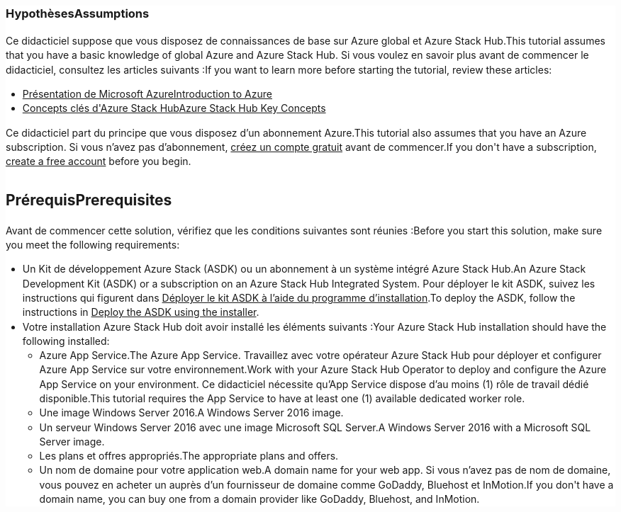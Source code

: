 ### <a name="assumptions"></a><span data-ttu-id="1e8e2-126">Hypothèses</span><span class="sxs-lookup"><span data-stu-id="1e8e2-126">Assumptions</span></span>

<span data-ttu-id="1e8e2-127">Ce didacticiel suppose que vous disposez de connaissances de base sur Azure global et Azure Stack Hub.</span><span class="sxs-lookup"><span data-stu-id="1e8e2-127">This tutorial assumes that you have a basic knowledge of global Azure and Azure Stack Hub.</span></span> <span data-ttu-id="1e8e2-128">Si vous voulez en savoir plus avant de commencer le didacticiel, consultez les articles suivants :</span><span class="sxs-lookup"><span data-stu-id="1e8e2-128">If you want to learn more before starting the tutorial, review these articles:</span></span>

- [<span data-ttu-id="1e8e2-129">Présentation de Microsoft Azure</span><span class="sxs-lookup"><span data-stu-id="1e8e2-129">Introduction to Azure</span></span>](https://azure.microsoft.com/overview/what-is-azure/)
- [<span data-ttu-id="1e8e2-130">Concepts clés d'Azure Stack Hub</span><span class="sxs-lookup"><span data-stu-id="1e8e2-130">Azure Stack Hub Key Concepts</span></span>](/azure-stack/operator/azure-stack-overview)

<span data-ttu-id="1e8e2-131">Ce didacticiel part du principe que vous disposez d’un abonnement Azure.</span><span class="sxs-lookup"><span data-stu-id="1e8e2-131">This tutorial also assumes that you have an Azure subscription.</span></span> <span data-ttu-id="1e8e2-132">Si vous n’avez pas d’abonnement, [créez un compte gratuit](https://azure.microsoft.com/free/) avant de commencer.</span><span class="sxs-lookup"><span data-stu-id="1e8e2-132">If you don't have a subscription, [create a free account](https://azure.microsoft.com/free/) before you begin.</span></span>

## <a name="prerequisites"></a><span data-ttu-id="1e8e2-133">Prérequis</span><span class="sxs-lookup"><span data-stu-id="1e8e2-133">Prerequisites</span></span>

<span data-ttu-id="1e8e2-134">Avant de commencer cette solution, vérifiez que les conditions suivantes sont réunies :</span><span class="sxs-lookup"><span data-stu-id="1e8e2-134">Before you start this solution, make sure you meet the following requirements:</span></span>

- <span data-ttu-id="1e8e2-135">Un Kit de développement Azure Stack (ASDK) ou un abonnement à un système intégré Azure Stack Hub.</span><span class="sxs-lookup"><span data-stu-id="1e8e2-135">An Azure Stack Development Kit (ASDK) or a subscription on an Azure Stack Hub Integrated System.</span></span> <span data-ttu-id="1e8e2-136">Pour déployer le kit ASDK, suivez les instructions qui figurent dans [Déployer le kit ASDK à l’aide du programme d’installation](/azure-stack/asdk/asdk-install).</span><span class="sxs-lookup"><span data-stu-id="1e8e2-136">To deploy the ASDK, follow the instructions in [Deploy the ASDK using the installer](/azure-stack/asdk/asdk-install).</span></span>
- <span data-ttu-id="1e8e2-137">Votre installation Azure Stack Hub doit avoir installé les éléments suivants :</span><span class="sxs-lookup"><span data-stu-id="1e8e2-137">Your Azure Stack Hub installation should have the following installed:</span></span>
  - <span data-ttu-id="1e8e2-138">Azure App Service.</span><span class="sxs-lookup"><span data-stu-id="1e8e2-138">The Azure App Service.</span></span> <span data-ttu-id="1e8e2-139">Travaillez avec votre opérateur Azure Stack Hub pour déployer et configurer Azure App Service sur votre environnement.</span><span class="sxs-lookup"><span data-stu-id="1e8e2-139">Work with your Azure Stack Hub Operator to deploy and configure the Azure App Service on your environment.</span></span> <span data-ttu-id="1e8e2-140">Ce didacticiel nécessite qu’App Service dispose d’au moins (1) rôle de travail dédié disponible.</span><span class="sxs-lookup"><span data-stu-id="1e8e2-140">This tutorial requires the App Service to have at least one (1) available dedicated worker role.</span></span>
  - <span data-ttu-id="1e8e2-141">Une image Windows Server 2016.</span><span class="sxs-lookup"><span data-stu-id="1e8e2-141">A Windows Server 2016 image.</span></span>
  - <span data-ttu-id="1e8e2-142">Un serveur Windows Server 2016 avec une image Microsoft SQL Server.</span><span class="sxs-lookup"><span data-stu-id="1e8e2-142">A Windows Server 2016 with a Microsoft SQL Server image.</span></span>
  - <span data-ttu-id="1e8e2-143">Les plans et offres appropriés.</span><span class="sxs-lookup"><span data-stu-id="1e8e2-143">The appropriate plans and offers.</span></span>
  - <span data-ttu-id="1e8e2-144">Un nom de domaine pour votre application web.</span><span class="sxs-lookup"><span data-stu-id="1e8e2-144">A domain name for your web app.</span></span> <span data-ttu-id="1e8e2-145">Si vous n’avez pas de nom de domaine, vous pouvez en acheter un auprès d’un fournisseur de domaine comme GoDaddy, Bluehost et InMotion.</span><span class="sxs-lookup"><span data-stu-id="1e8e2-145">If you don't have a domain name, you can buy one from a domain provider like GoDaddy, Bluehost, and InMotion.</span></span>